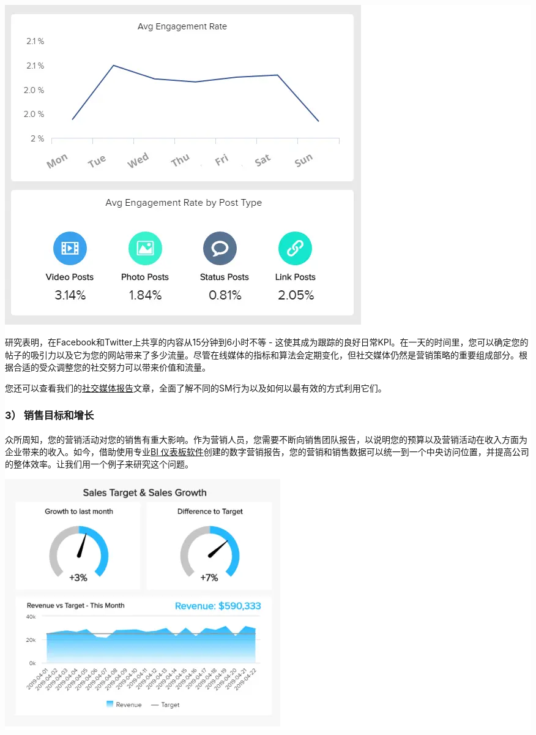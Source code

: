 ![17 个营销报告示例，可用于年度、每月、每周和每日报告实践](images/a58f0cc9fea1fb58c1b488617545923d-1.png~tplv-r2kw2awwi5-image.webp "17 个营销报告示例，可用于年度、每月、每周和每日报告实践")

研究表明，在Facebook和Twitter上共享的内容从15分钟到6小时不等 - 这使其成为跟踪的良好日常KPI。在一天的时间里，您可以确定您的帖子的吸引力以及它为您的网站带来了多少流量。尽管在线媒体的指标和算法会定期变化，但社交媒体仍然是营销策略的重要组成部分。根据合适的受众调整您的社交努力可以带来价值和流量。

您还可以查看我们的[社交媒体报告](https://www.datafocus.ai/infos/social-media-reports-examples-and-templates)文章，全面了解不同的SM行为以及如何以最有效的方式利用它们。

### 3） 销售目标和增长

众所周知，您的营销活动对您的销售有重大影响。作为营销人员，您需要不断向销售团队报告，以说明您的预算以及营销活动在收入方面为企业带来的收入。如今，借助使用专业[BI 仪表板软件](https://www.datafocus.ai/infos/bi-dashboard-tools)创建的数字营销报告，您的营销和销售数据可以统一到一个中央访问位置，并提高公司的整体效率。让我们用一个例子来研究这个问题。

![17 个营销报告示例，可用于年度、每月、每周和每日报告实践](images/5d06437de0ee2db7b4822f063ccf1805-1.png~tplv-r2kw2awwi5-image.webp "17 个营销报告示例，可用于年度、每月、每周和每日报告实践")

